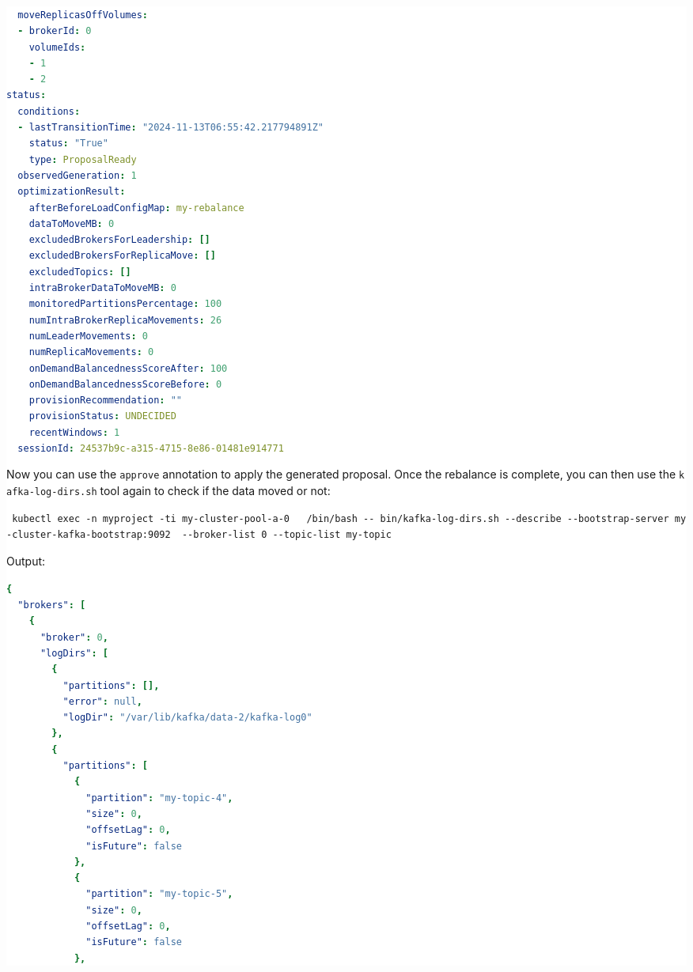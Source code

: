 ```yaml
  moveReplicasOffVolumes:
  - brokerId: 0
    volumeIds:
    - 1
    - 2
status:
  conditions:
  - lastTransitionTime: "2024-11-13T06:55:42.217794891Z"
    status: "True"
    type: ProposalReady
  observedGeneration: 1
  optimizationResult:
    afterBeforeLoadConfigMap: my-rebalance
    dataToMoveMB: 0
    excludedBrokersForLeadership: []
    excludedBrokersForReplicaMove: []
    excludedTopics: []
    intraBrokerDataToMoveMB: 0
    monitoredPartitionsPercentage: 100
    numIntraBrokerReplicaMovements: 26
    numLeaderMovements: 0
    numReplicaMovements: 0
    onDemandBalancednessScoreAfter: 100
    onDemandBalancednessScoreBefore: 0
    provisionRecommendation: ""
    provisionStatus: UNDECIDED
    recentWindows: 1
  sessionId: 24537b9c-a315-4715-8e86-01481e914771
```

Now you can use the `approve` annotation to apply the generated proposal.
Once the rebalance is complete, you can then use the `kafka-log-dirs.sh` tool again to check if the data moved or not:
```shell
 kubectl exec -n myproject -ti my-cluster-pool-a-0   /bin/bash -- bin/kafka-log-dirs.sh --describe --bootstrap-server my-cluster-kafka-bootstrap:9092  --broker-list 0 --topic-list my-topic
 ```

Output:
```yaml
{
  "brokers": [
    {
      "broker": 0,
      "logDirs": [
        {
          "partitions": [],
          "error": null,
          "logDir": "/var/lib/kafka/data-2/kafka-log0"
        },
        {
          "partitions": [
            {
              "partition": "my-topic-4",
              "size": 0,
              "offsetLag": 0,
              "isFuture": false
            },
            {
              "partition": "my-topic-5",
              "size": 0,
              "offsetLag": 0,
              "isFuture": false
            },
```